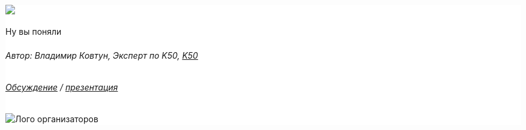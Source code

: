 
![](https://lh3.googleusercontent.com/DQWGpZcHvJYC2vcevJGEHphINg-G5JOkXplW_5TmXxmcvsdIfoVfstql3jewmOJu5OyyGxkobGPtmLLMw1xIt1-ZucGtWTS1xuncgznR3NpqZiJCrjwb6S_LhYjZOlMc0w)

Ну вы поняли

###### Автор: Владимир Ковтун, Эксперт по K50, [K50](http://k50.ru) #####
###### [Обсуждение](https://www.facebook.com/semconf/photos/a.562342090544216.1073741828.276595422452219/566050153506743/?type=1) / [презентация](http://www.slideshare.net/Osennya_sessia/)
![Лого организаторов](http://dl.getdropbox.com/u/390630/for-book.png)
